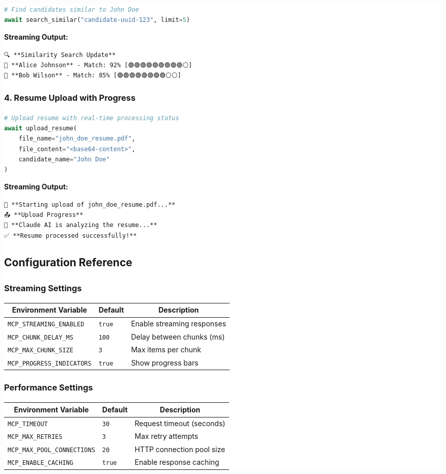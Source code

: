 ```python
# Find candidates similar to John Doe
await search_similar("candidate-uuid-123", limit=5)
```

**Streaming Output:**
```
🔍 **Similarity Search Update**
👤 **Alice Johnson** - Match: 92% [🟢🟢🟢🟢🟢🟢🟢🟢🟢⚪]
👤 **Bob Wilson** - Match: 85% [🟢🟢🟢🟢🟢🟢🟢🟢⚪⚪]
```

### 4. Resume Upload with Progress

```python
# Upload resume with real-time processing status
await upload_resume(
    file_name="john_doe_resume.pdf",
    file_content="<base64-content>",
    candidate_name="John Doe"
)
```

**Streaming Output:**
```
📄 **Starting upload of john_doe_resume.pdf...**
📤 **Upload Progress**
🤖 **Claude AI is analyzing the resume...**
✅ **Resume processed successfully!**
```

## Configuration Reference

### Streaming Settings

| Environment Variable | Default | Description |
|---------------------|---------|-------------|
| `MCP_STREAMING_ENABLED` | `true` | Enable streaming responses |
| `MCP_CHUNK_DELAY_MS` | `100` | Delay between chunks (ms) |
| `MCP_MAX_CHUNK_SIZE` | `3` | Max items per chunk |
| `MCP_PROGRESS_INDICATORS` | `true` | Show progress bars |

### Performance Settings

| Environment Variable | Default | Description |
|---------------------|---------|-------------|
| `MCP_TIMEOUT` | `30` | Request timeout (seconds) |
| `MCP_MAX_RETRIES` | `3` | Max retry attempts |
| `MCP_MAX_POOL_CONNECTIONS` | `20` | HTTP connection pool size |
| `MCP_ENABLE_CACHING` | `true` | Enable response caching |

